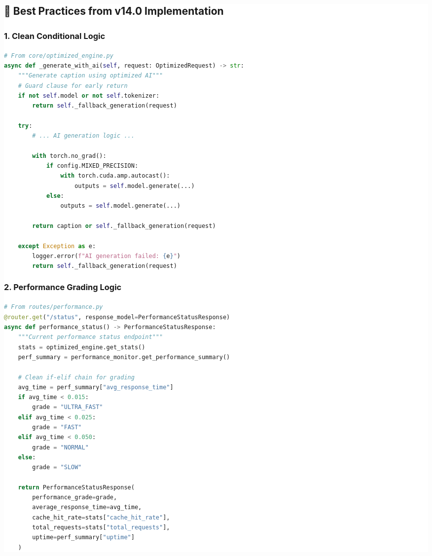 ## 🎯 **Best Practices from v14.0 Implementation**

### **1. Clean Conditional Logic**
```python
# From core/optimized_engine.py
async def _generate_with_ai(self, request: OptimizedRequest) -> str:
    """Generate caption using optimized AI"""
    # Guard clause for early return
    if not self.model or not self.tokenizer:
        return self._fallback_generation(request)
    
    try:
        # ... AI generation logic ...
        
        with torch.no_grad():
            if config.MIXED_PRECISION:
                with torch.cuda.amp.autocast():
                    outputs = self.model.generate(...)
            else:
                outputs = self.model.generate(...)
        
        return caption or self._fallback_generation(request)
        
    except Exception as e:
        logger.error(f"AI generation failed: {e}")
        return self._fallback_generation(request)
```

### **2. Performance Grading Logic**
```python
# From routes/performance.py
@router.get("/status", response_model=PerformanceStatusResponse)
async def performance_status() -> PerformanceStatusResponse:
    """Current performance status endpoint"""
    stats = optimized_engine.get_stats()
    perf_summary = performance_monitor.get_performance_summary()
    
    # Clean if-elif chain for grading
    avg_time = perf_summary["avg_response_time"]
    if avg_time < 0.015:
        grade = "ULTRA_FAST"
    elif avg_time < 0.025:
        grade = "FAST"
    elif avg_time < 0.050:
        grade = "NORMAL"
    else:
        grade = "SLOW"
    
    return PerformanceStatusResponse(
        performance_grade=grade,
        average_response_time=avg_time,
        cache_hit_rate=stats["cache_hit_rate"],
        total_requests=stats["total_requests"],
        uptime=perf_summary["uptime"]
    )
```
